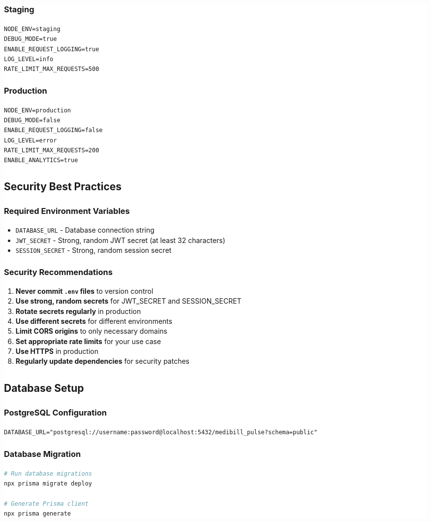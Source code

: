 ### Staging
```env
NODE_ENV=staging
DEBUG_MODE=true
ENABLE_REQUEST_LOGGING=true
LOG_LEVEL=info
RATE_LIMIT_MAX_REQUESTS=500
```

### Production
```env
NODE_ENV=production
DEBUG_MODE=false
ENABLE_REQUEST_LOGGING=false
LOG_LEVEL=error
RATE_LIMIT_MAX_REQUESTS=200
ENABLE_ANALYTICS=true
```

## Security Best Practices

### Required Environment Variables
- `DATABASE_URL` - Database connection string
- `JWT_SECRET` - Strong, random JWT secret (at least 32 characters)
- `SESSION_SECRET` - Strong, random session secret

### Security Recommendations
1. **Never commit `.env` files** to version control
2. **Use strong, random secrets** for JWT_SECRET and SESSION_SECRET
3. **Rotate secrets regularly** in production
4. **Use different secrets** for different environments
5. **Limit CORS origins** to only necessary domains
6. **Set appropriate rate limits** for your use case
7. **Use HTTPS** in production
8. **Regularly update dependencies** for security patches

## Database Setup

### PostgreSQL Configuration
```env
DATABASE_URL="postgresql://username:password@localhost:5432/medibill_pulse?schema=public"
```

### Database Migration
```bash
# Run database migrations
npx prisma migrate deploy

# Generate Prisma client
npx prisma generate
```
